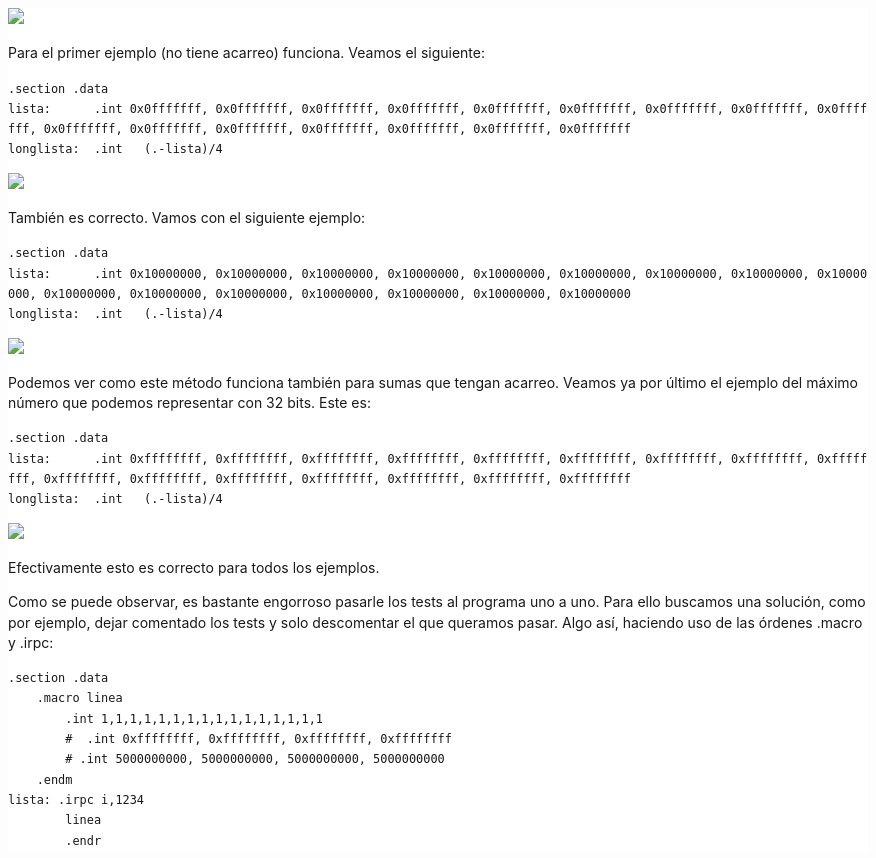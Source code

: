 ![](/home/arubiom/Desktop/git/EC/capturas/1-5.2.png)

Para el primer ejemplo (no tiene acarreo) funciona. Veamos el siguiente:

```assembly
.section .data
lista:		.int 0x0fffffff, 0x0fffffff, 0x0fffffff, 0x0fffffff, 0x0fffffff, 0x0fffffff, 0x0fffffff, 0x0fffffff, 0x0fffffff, 0x0fffffff, 0x0fffffff, 0x0fffffff, 0x0fffffff, 0x0fffffff, 0x0fffffff, 0x0fffffff
longlista:	.int   (.-lista)/4
```

![](/home/arubiom/Desktop/git/EC/capturas/2-5.2.png)

También es correcto. Vamos con el siguiente ejemplo:

```assembly
.section .data
lista:		.int 0x10000000, 0x10000000, 0x10000000, 0x10000000, 0x10000000, 0x10000000, 0x10000000, 0x10000000, 0x10000000, 0x10000000, 0x10000000, 0x10000000, 0x10000000, 0x10000000, 0x10000000, 0x10000000
longlista:	.int   (.-lista)/4
```

![](/home/arubiom/Desktop/git/EC/capturas/3-5.2.png)

Podemos ver como este método funciona también para sumas que tengan acarreo. Veamos ya por último el ejemplo del máximo número que podemos representar con 32 bits. Este es:

```assembly
.section .data
lista:		.int 0xffffffff, 0xffffffff, 0xffffffff, 0xffffffff, 0xffffffff, 0xffffffff, 0xffffffff, 0xffffffff, 0xffffffff, 0xffffffff, 0xffffffff, 0xffffffff, 0xffffffff, 0xffffffff, 0xffffffff, 0xffffffff
longlista:	.int   (.-lista)/4
```

![](/home/arubiom/Desktop/git/EC/capturas/4-5.2.png)

Efectivamente esto es correcto para todos los ejemplos.

Como se puede observar, es bastante engorroso pasarle los tests al programa uno a uno. Para ello buscamos una solución, como por ejemplo, dejar comentado los tests y solo descomentar el que queramos pasar. Algo así, haciendo uso de las órdenes .macro y .irpc:

```assembly
.section .data
	.macro linea  
	 	.int 1,1,1,1,1,1,1,1,1,1,1,1,1,1,1,1  
		#  .int 0xffffffff, 0xffffffff, 0xffffffff, 0xffffffff 
		# .int 5000000000, 5000000000, 5000000000, 5000000000
	.endm
lista: .irpc i,1234 
		linea 
		.endr
```
